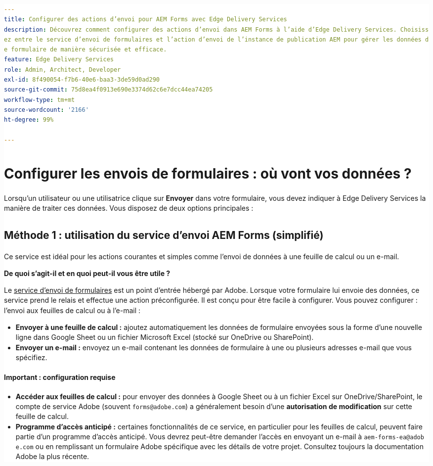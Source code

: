 ```yaml
---
title: Configurer des actions d’envoi pour AEM Forms avec Edge Delivery Services
description: Découvrez comment configurer des actions d’envoi dans AEM Forms à l’aide d’Edge Delivery Services. Choisissez entre le service d’envoi de formulaires et l’action d’envoi de l’instance de publication AEM pour gérer les données de formulaire de manière sécurisée et efficace.
feature: Edge Delivery Services
role: Admin, Architect, Developer
exl-id: 8f490054-f7b6-40e6-baa3-3de59d0ad290
source-git-commit: 75d8ea4f0913e690e3374d62c6e7dcc44ea74205
workflow-type: tm+mt
source-wordcount: '2166'
ht-degree: 99%

---
```


# Configurer les envois de formulaires : où vont vos données ?

Lorsqu’un utilisateur ou une utilisatrice clique sur **Envoyer** dans votre formulaire, vous devez indiquer à Edge Delivery Services la manière de traiter ces données. Vous disposez de deux options principales :

## Méthode 1 : utilisation du service d’envoi AEM Forms (simplifié)

Ce service est idéal pour les actions courantes et simples comme l’envoi de données à une feuille de calcul ou un e-mail.

**De quoi s’agit-il et en quoi peut-il vous être utile ?**

Le [service d’envoi de formulaires](/help/forms/forms-submission-service.md) est un point d’entrée hébergé par Adobe. Lorsque votre formulaire lui envoie des données, ce service prend le relais et effectue une action préconfigurée. Il est conçu pour être facile à configurer. Vous pouvez configurer : l’envoi aux feuilles de calcul ou à l’e-mail :

* **Envoyer à une feuille de calcul :** ajoutez automatiquement les données de formulaire envoyées sous la forme d’une nouvelle ligne dans Google Sheet ou un fichier Microsoft Excel (stocké sur OneDrive ou SharePoint).
* **Envoyer un e-mail :** envoyez un e-mail contenant les données de formulaire à une ou plusieurs adresses e-mail que vous spécifiez.

#### Important : configuration requise

* **Accéder aux feuilles de calcul :** pour envoyer des données à Google Sheet ou à un fichier Excel sur OneDrive/SharePoint, le compte de service Adobe (souvent `forms@adobe.com`) a généralement besoin d’une **autorisation de modification** sur cette feuille de calcul.
* **Programme d’accès anticipé :** certaines fonctionnalités de ce service, en particulier pour les feuilles de calcul, peuvent faire partie d’un programme d’accès anticipé. Vous devrez peut-être demander l’accès en envoyant un e-mail à `aem-forms-ea@adobe.com` ou en remplissant un formulaire Adobe spécifique avec les détails de votre projet. Consultez toujours la documentation Adobe la plus récente.
